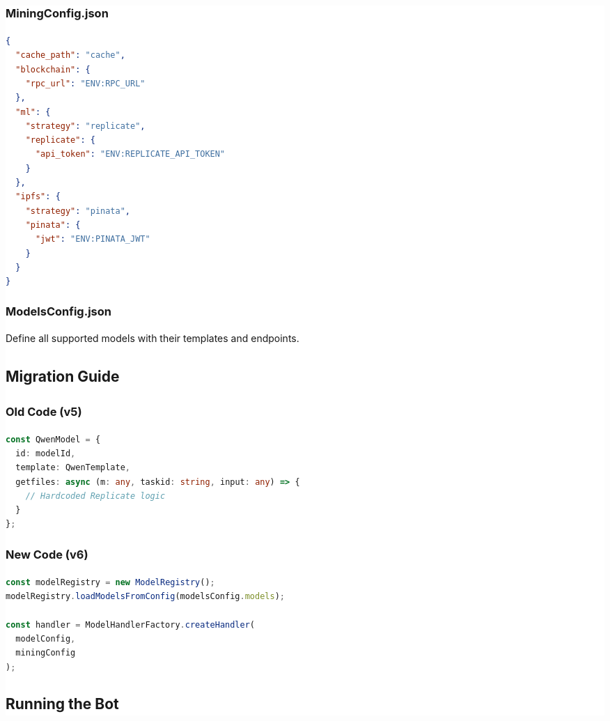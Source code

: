 ### MiningConfig.json
```json
{
  "cache_path": "cache",
  "blockchain": {
    "rpc_url": "ENV:RPC_URL"
  },
  "ml": {
    "strategy": "replicate",
    "replicate": {
      "api_token": "ENV:REPLICATE_API_TOKEN"
    }
  },
  "ipfs": {
    "strategy": "pinata",
    "pinata": {
      "jwt": "ENV:PINATA_JWT"
    }
  }
}
```

### ModelsConfig.json
Define all supported models with their templates and endpoints.

## Migration Guide

### Old Code (v5)
```typescript
const QwenModel = {
  id: modelId,
  template: QwenTemplate,
  getfiles: async (m: any, taskid: string, input: any) => {
    // Hardcoded Replicate logic
  }
};
```

### New Code (v6)
```typescript
const modelRegistry = new ModelRegistry();
modelRegistry.loadModelsFromConfig(modelsConfig.models);

const handler = ModelHandlerFactory.createHandler(
  modelConfig,
  miningConfig
);
```

## Running the Bot
